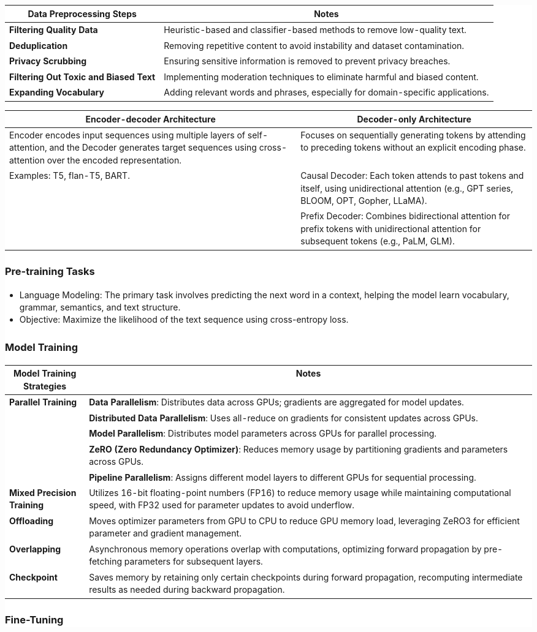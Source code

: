 |Data Preprocessing Steps|Notes|
|-|-|
|**Filtering Quality Data**|Heuristic-based and classifier-based methods to remove low-quality text.|
|**Deduplication**|Removing repetitive content to avoid instability and dataset contamination.|
|**Privacy Scrubbing**|Ensuring sensitive information is removed to prevent privacy breaches.|
|**Filtering Out Toxic and Biased Text**|Implementing moderation techniques to eliminate harmful and biased content.|
|**Expanding Vocabulary**|Adding relevant words and phrases, especially for domain-specific applications.|

|Encoder-decoder Architecture|Decoder-only Architecture|
|-|-|
|Encoder encodes input sequences using multiple layers of self-attention, and the Decoder generates target sequences using cross-attention over the encoded representation.|Focuses on sequentially generating tokens by attending to preceding tokens without an explicit encoding phase.|
|Examples: T5, flan-T5, BART.|Causal Decoder: Each token attends to past tokens and itself, using unidirectional attention (e.g., GPT series, BLOOM, OPT, Gopher, LLaMA).|
||Prefix Decoder: Combines bidirectional attention for prefix tokens with unidirectional attention for subsequent tokens (e.g., PaLM, GLM).|

### Pre-training Tasks

* Language Modeling: The primary task involves predicting the next word in a context, helping the model learn vocabulary, grammar, semantics, and text structure.
* Objective: Maximize the likelihood of the text sequence using cross-entropy loss.

### Model Training

|Model Training Strategies|Notes|
|-|-|
|**Parallel Training**|**Data Parallelism**: Distributes data across GPUs; gradients are aggregated for model updates.|
||**Distributed Data Parallelism**: Uses all-reduce on gradients for consistent updates across GPUs.|
||**Model Parallelism**: Distributes model parameters across GPUs for parallel processing.|
||**ZeRO (Zero Redundancy Optimizer)**: Reduces memory usage by partitioning gradients and parameters across GPUs.|
||**Pipeline Parallelism**: Assigns different model layers to different GPUs for sequential processing.|
|**Mixed Precision Training**|Utilizes 16-bit floating-point numbers (FP16) to reduce memory usage while maintaining computational speed, with FP32 used for parameter updates to avoid underflow.|
|**Offloading**|Moves optimizer parameters from GPU to CPU to reduce GPU memory load, leveraging ZeRO3 for efficient parameter and gradient management.|
|**Overlapping**|Asynchronous memory operations overlap with computations, optimizing forward propagation by pre-fetching parameters for subsequent layers.|
|**Checkpoint**|Saves memory by retaining only certain checkpoints during forward propagation, recomputing intermediate results as needed during backward propagation.|

### Fine-Tuning
